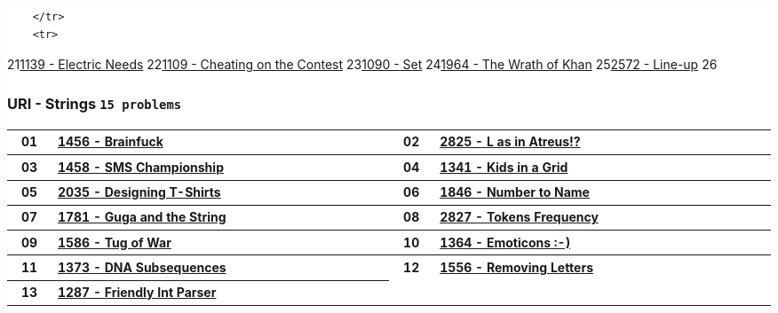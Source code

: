         </tr>
        <tr>
<th align="center" width="50px">21</th><th align="left" width="550px"><a href="https://www.beecrowd.com.br/judge/en/problems/view/1139">1139 - Electric Needs</a></th>
<th align="center" width="50px">22</th><th align="left" width="550px"><a href="https://www.beecrowd.com.br/judge/en/problems/view/1109">1109 - Cheating on the Contest</a></th>
        </tr>
        <tr>
<th align="center" width="50px">23</th><th align="left" width="550px"><a href="https://www.beecrowd.com.br/judge/en/problems/view/1090">1090 - Set</a></th>
<th align="center" width="50px">24</th><th align="left" width="550px"><a href="https://www.beecrowd.com.br/judge/en/problems/view/1964">1964 - The Wrath of Khan</a></th>
        </tr>
        <tr>
<th align="center" width="50px">25</th><th align="left" width="550px"><a href="https://www.beecrowd.com.br/judge/en/problems/view/2572">2572 - Line-up</a></th>
<th align="center" width="50px">26</th><th align="left" width="550px"><a href=""></a></th>
        </tr>
    </tbody>
</table>

### URI - Strings `15 problems`

<table>
    <tbody>
        <tr>
<th align="center" width="50px">01</th><th align="left" width="550px"><a href="https://www.beecrowd.com.br/judge/en/problems/view/1456">1456 - Brainfuck</a></th>
<th align="center" width="50px">02</th><th align="left" width="550px"><a href="https://www.beecrowd.com.br/judge/en/problems/view/2825">2825 - L as in Atreus!?</a></th>
        </tr>
        <tr>
<th align="center" width="50px">03</th><th align="left" width="550px"><a href="https://www.beecrowd.com.br/judge/en/problems/view/1458">1458 - SMS Championship</a></th>
<th align="center" width="50px">04</th><th align="left" width="550px"><a href="https://www.beecrowd.com.br/judge/en/problems/view/1341">1341 - Kids in a Grid</a></th>
        </tr>
        <tr>
<th align="center" width="50px">05</th><th align="left" width="550px"><a href="https://www.beecrowd.com.br/judge/en/problems/view/2035">2035 - Designing T-Shirts</a></th>
<th align="center" width="50px">06</th><th align="left" width="550px"><a href="https://www.beecrowd.com.br/judge/en/problems/view/1846">1846 - Number to Name</a></th>
        </tr>
        <tr>
<th align="center" width="50px">07</th><th align="left" width="550px"><a href="https://www.beecrowd.com.br/judge/en/problems/view/1781">1781 - Guga and the String</a></th>
<th align="center" width="50px">08</th><th align="left" width="550px"><a href="https://www.beecrowd.com.br/judge/en/problems/view/2827">2827 - Tokens Frequency</a></th>
        </tr>
        <tr>
<th align="center" width="50px">09</th><th align="left" width="550px"><a href="https://www.beecrowd.com.br/judge/en/problems/view/1586">1586 - Tug of War</a></th>
<th align="center" width="50px">10</th><th align="left" width="550px"><a href="">1364 - Emoticons :-)</a></th>
        </tr>
        <tr>
<th align="center" width="50px">11</th><th align="left" width="550px"><a href="https://www.beecrowd.com.br/judge/en/problems/view/1373">1373 - DNA Subsequences</a></th>
<th align="center" width="50px">12</th><th align="left" width="550px"><a href="https://www.beecrowd.com.br/judge/en/problems/view/1556">1556 - Removing Letters</a></th>
        </tr>
        <tr>
<th align="center" width="50px">13</th><th align="left" width="550px"><a href="https://www.beecrowd.com.br/judge/en/problems/view/1287">1287 - Friendly Int Parser</a></th>